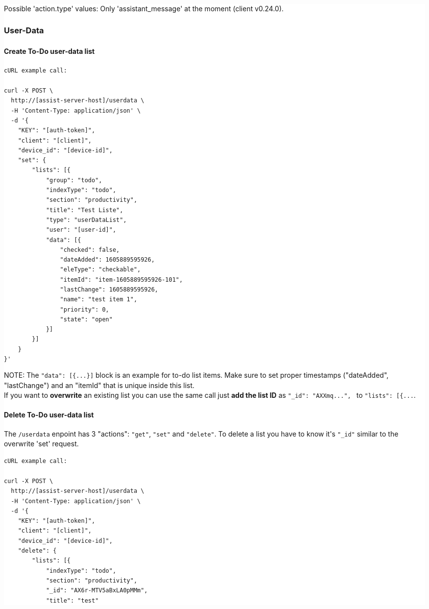 
Possible 'action.type' values: Only 'assistant_message' at the moment (client v0.24.0).

### User-Data

#### Create To-Do user-data list

```
cURL example call:

curl -X POST \
  http://[assist-server-host]/userdata \
  -H 'Content-Type: application/json' \
  -d '{
	"KEY": "[auth-token]",
	"client": "[client]",
	"device_id": "[device-id]",
	"set": {
		"lists": [{
			"group": "todo",
			"indexType": "todo",
			"section": "productivity",
			"title": "Test Liste",
			"type": "userDataList",
			"user": "[user-id]",
			"data": [{
				"checked": false,
				"dateAdded": 1605889595926,
				"eleType": "checkable",
				"itemId": "item-1605889595926-101",
				"lastChange": 1605889595926,
				"name": "test item 1",
				"priority": 0,
				"state": "open"
			}]
		}]	
	}
}'
```

NOTE: The `"data": [{...}]` block is an example for to-do list items. Make sure to set proper timestamps ("dateAdded", "lastChange") and an "itemId" that is unique inside this list.  
If you want to **overwrite** an existing list you can use the same call just **add the list ID** as `"_id": "AXXmq...", ` to `"lists": [{...`.

#### Delete To-Do user-data list

The `/userdata` enpoint has 3 "actions": `"get"`, `"set"` and `"delete"`. To delete a list you have to know it's `"_id"` similar to the overwrite 'set' request.

```
cURL example call:

curl -X POST \
  http://[assist-server-host]/userdata \
  -H 'Content-Type: application/json' \
  -d '{
	"KEY": "[auth-token]",
	"client": "[client]",
	"device_id": "[device-id]",
	"delete": {
		"lists": [{
			"indexType": "todo",
			"section": "productivity",
			"_id": "AX6r-MTV5aBxLA0pMMm",
			"title": "test"
```